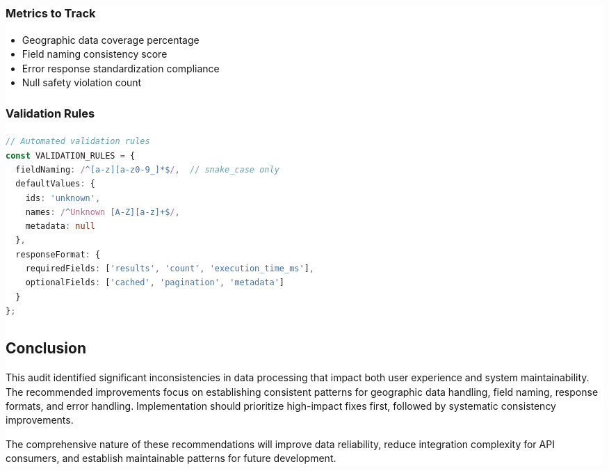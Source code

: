 ### Metrics to Track
- Geographic data coverage percentage
- Field naming consistency score
- Error response standardization compliance
- Null safety violation count

### Validation Rules
```typescript
// Automated validation rules
const VALIDATION_RULES = {
  fieldNaming: /^[a-z][a-z0-9_]*$/,  // snake_case only
  defaultValues: {
    ids: 'unknown',
    names: /^Unknown [A-Z][a-z]+$/,
    metadata: null
  },
  responseFormat: {
    requiredFields: ['results', 'count', 'execution_time_ms'],
    optionalFields: ['cached', 'pagination', 'metadata']
  }
};
```

## Conclusion

This audit identified significant inconsistencies in data processing that impact both user experience and system maintainability. The recommended improvements focus on establishing consistent patterns for geographic data handling, field naming, response formats, and error handling. Implementation should prioritize high-impact fixes first, followed by systematic consistency improvements.

The comprehensive nature of these recommendations will improve data reliability, reduce integration complexity for API consumers, and establish maintainable patterns for future development.

  [key: string]: any;